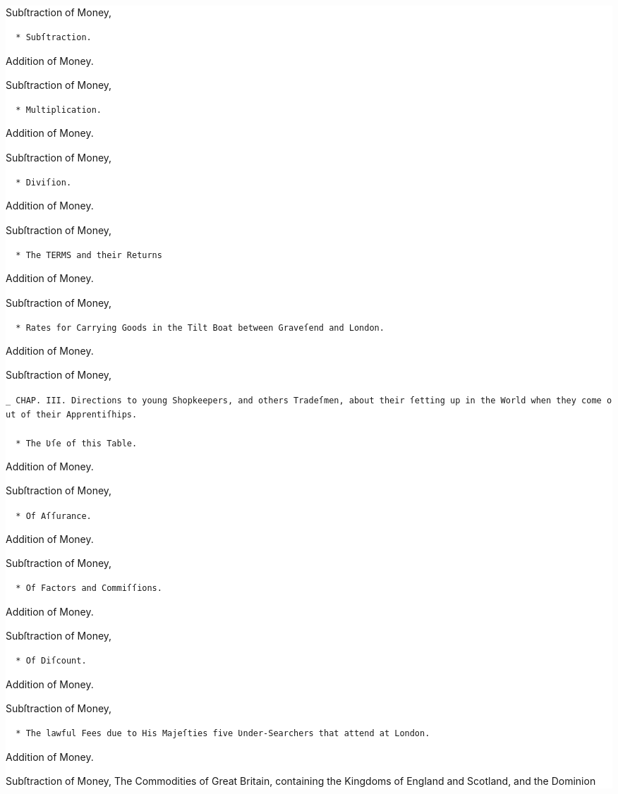 Subſtraction of Money,

      * Subſtraction.

Addition of Money.

Subſtraction of Money,

      * Multiplication.

Addition of Money.

Subſtraction of Money,

      * Diviſion.

Addition of Money.

Subſtraction of Money,

      * The TERMS and their Returns

Addition of Money.

Subſtraction of Money,

      * Rates for Carrying Goods in the Tilt Boat between Graveſend and London.

Addition of Money.

Subſtraction of Money,

    _ CHAP. III. Directions to young Shopkeepers, and others Tradeſmen, about their ſetting up in the World when they come out of their Apprentiſhips.

      * The Ʋſe of this Table.

Addition of Money.

Subſtraction of Money,

      * Of Aſſurance.

Addition of Money.

Subſtraction of Money,

      * Of Factors and Commiſſions.

Addition of Money.

Subſtraction of Money,

      * Of Diſcount.

Addition of Money.

Subſtraction of Money,

      * The lawful Fees due to His Majeſties five Ʋnder-Searchers that attend at London.

Addition of Money.

Subſtraction of Money,
The Commodities of Great Britain, containing the Kingdoms of England and Scotland, and the Dominion
